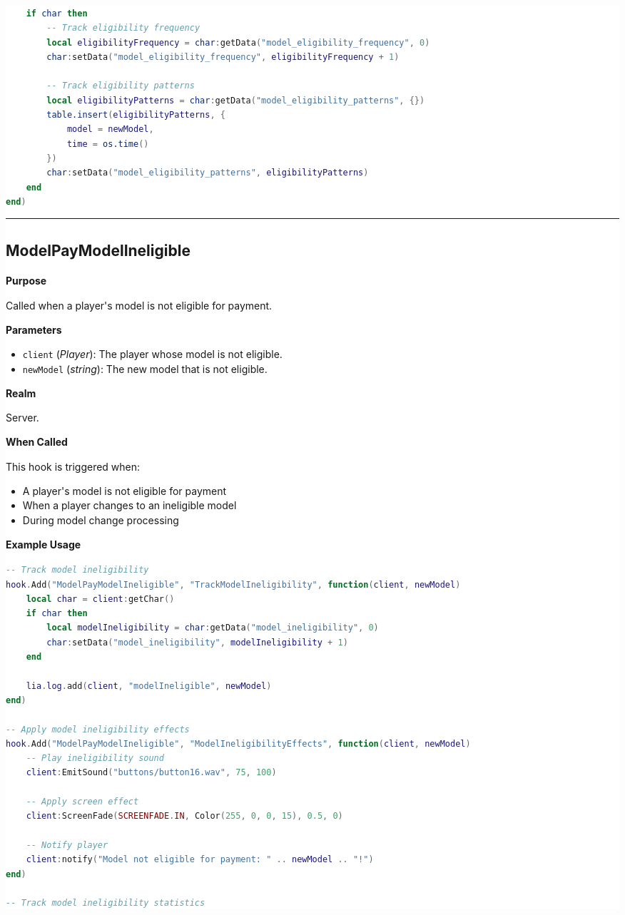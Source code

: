 ```lua
    if char then
        -- Track eligibility frequency
        local eligibilityFrequency = char:getData("model_eligibility_frequency", 0)
        char:setData("model_eligibility_frequency", eligibilityFrequency + 1)
        
        -- Track eligibility patterns
        local eligibilityPatterns = char:getData("model_eligibility_patterns", {})
        table.insert(eligibilityPatterns, {
            model = newModel,
            time = os.time()
        })
        char:setData("model_eligibility_patterns", eligibilityPatterns)
    end
end)
```

---

## ModelPayModelIneligible

**Purpose**

Called when a player's model is not eligible for payment.

**Parameters**

* `client` (*Player*): The player whose model is not eligible.
* `newModel` (*string*): The new model that is not eligible.

**Realm**

Server.

**When Called**

This hook is triggered when:
- A player's model is not eligible for payment
- When a player changes to an ineligible model
- During model change processing

**Example Usage**

```lua
-- Track model ineligibility
hook.Add("ModelPayModelIneligible", "TrackModelIneligibility", function(client, newModel)
    local char = client:getChar()
    if char then
        local modelIneligibility = char:getData("model_ineligibility", 0)
        char:setData("model_ineligibility", modelIneligibility + 1)
    end
    
    lia.log.add(client, "modelIneligible", newModel)
end)

-- Apply model ineligibility effects
hook.Add("ModelPayModelIneligible", "ModelIneligibilityEffects", function(client, newModel)
    -- Play ineligibility sound
    client:EmitSound("buttons/button16.wav", 75, 100)
    
    -- Apply screen effect
    client:ScreenFade(SCREENFADE.IN, Color(255, 0, 0, 15), 0.5, 0)
    
    -- Notify player
    client:notify("Model not eligible for payment: " .. newModel .. "!")
end)

-- Track model ineligibility statistics
```